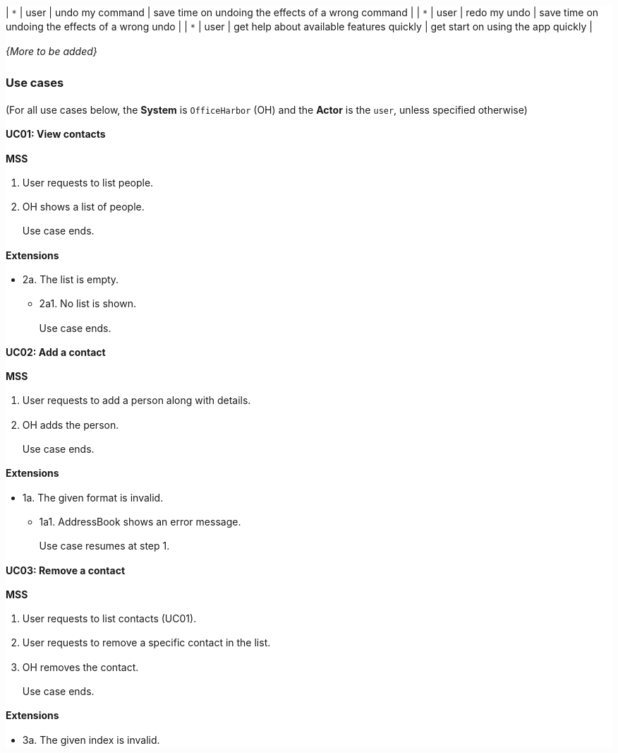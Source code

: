 | `*`      | user      | undo my command                           | save time on undoing the effects of a wrong command    |
| `*`      | user      | redo my undo                              | save time on undoing the effects of a wrong undo       |
| `*`      | user      | get help about available features quickly | get start on using the app quickly                     |

*{More to be added}*

### Use cases

(For all use cases below, the **System** is `OfficeHarbor` (OH) and the **Actor** is the `user`, unless specified
otherwise)

**UC01: View contacts**

**MSS**

1. User requests to list people.
2. OH shows a list of people.

   Use case ends.

**Extensions**

* 2a. The list is empty.

    * 2a1. No list is shown.

      Use case ends.

**UC02: Add a contact**

**MSS**

1. User requests to add a person along with details.
2. OH adds the person.

   Use case ends.

**Extensions**

* 1a. The given format is invalid.

    * 1a1. AddressBook shows an error message.

      Use case resumes at step 1.

**UC03: Remove a contact**

**MSS**

1. User requests to list contacts (UC01).
2. User requests to remove a specific contact in the list.
3. OH removes the contact.

   Use case ends.

**Extensions**

* 3a. The given index is invalid.
